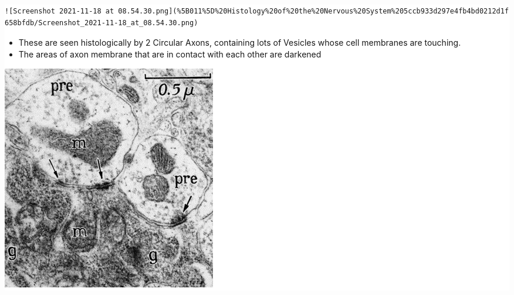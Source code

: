     ![Screenshot 2021-11-18 at 08.54.30.png](%5B011%5D%20Histology%20of%20the%20Nervous%20System%205ccb933d297e4fb4bd0212d1f658bfdb/Screenshot_2021-11-18_at_08.54.30.png)
    
- These are seen histologically by 2 Circular Axons, containing lots of Vesicles whose cell membranes are touching.
- The areas of axon membrane that are in contact with each other are darkened

![gr2.jpg](%5B011%5D%20Histology%20of%20the%20Nervous%20System%205ccb933d297e4fb4bd0212d1f658bfdb/gr2.jpg)

